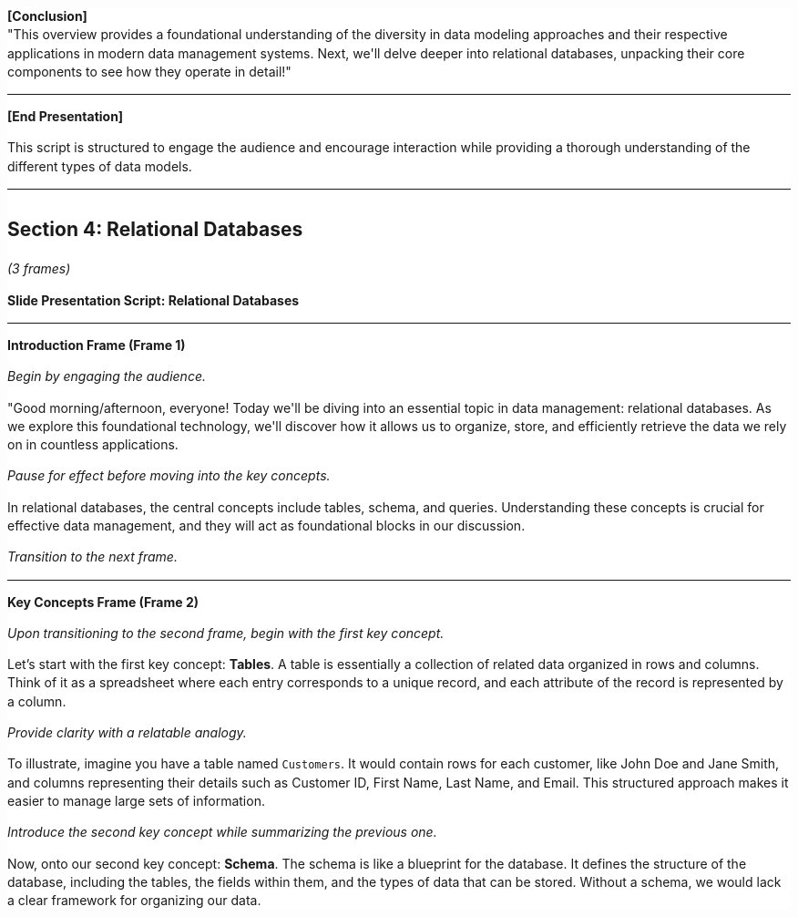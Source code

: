 **[Conclusion]**  
"This overview provides a foundational understanding of the diversity in data modeling approaches and their respective applications in modern data management systems. Next, we'll delve deeper into relational databases, unpacking their core components to see how they operate in detail!"

---

**[End Presentation]**

This script is structured to engage the audience and encourage interaction while providing a thorough understanding of the different types of data models.

---

## Section 4: Relational Databases
*(3 frames)*

**Slide Presentation Script: Relational Databases**

---

**Introduction Frame (Frame 1)**

*Begin by engaging the audience.*

"Good morning/afternoon, everyone! Today we'll be diving into an essential topic in data management: relational databases. As we explore this foundational technology, we'll discover how it allows us to organize, store, and efficiently retrieve the data we rely on in countless applications.

*Pause for effect before moving into the key concepts.*

In relational databases, the central concepts include tables, schema, and queries. Understanding these concepts is crucial for effective data management, and they will act as foundational blocks in our discussion. 

*Transition to the next frame.*

---

**Key Concepts Frame (Frame 2)**

*Upon transitioning to the second frame, begin with the first key concept.*

Let’s start with the first key concept: **Tables**. A table is essentially a collection of related data organized in rows and columns. Think of it as a spreadsheet where each entry corresponds to a unique record, and each attribute of the record is represented by a column. 

*Provide clarity with a relatable analogy.*

To illustrate, imagine you have a table named `Customers`. It would contain rows for each customer, like John Doe and Jane Smith, and columns representing their details such as Customer ID, First Name, Last Name, and Email. This structured approach makes it easier to manage large sets of information.

*Introduce the second key concept while summarizing the previous one.*

Now, onto our second key concept: **Schema**. The schema is like a blueprint for the database. It defines the structure of the database, including the tables, the fields within them, and the types of data that can be stored. Without a schema, we would lack a clear framework for organizing our data.

